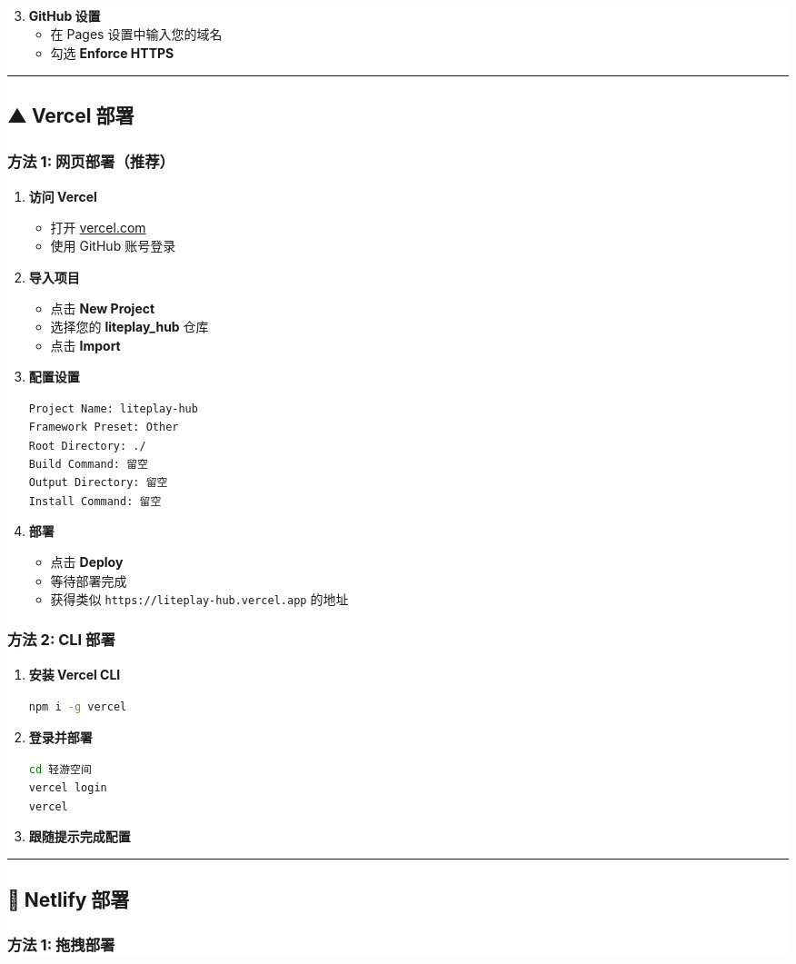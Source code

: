 3. **GitHub 设置**
   - 在 Pages 设置中输入您的域名
   - 勾选 **Enforce HTTPS**

---

## ▲ Vercel 部署

### 方法 1: 网页部署（推荐）

1. **访问 Vercel**
   - 打开 [vercel.com](https://vercel.com)
   - 使用 GitHub 账号登录

2. **导入项目**
   - 点击 **New Project**
   - 选择您的 **liteplay_hub** 仓库
   - 点击 **Import**

3. **配置设置**
   ```
   Project Name: liteplay-hub
   Framework Preset: Other
   Root Directory: ./
   Build Command: 留空
   Output Directory: 留空
   Install Command: 留空
   ```

4. **部署**
   - 点击 **Deploy**
   - 等待部署完成
   - 获得类似 `https://liteplay-hub.vercel.app` 的地址

### 方法 2: CLI 部署

1. **安装 Vercel CLI**
   ```bash
   npm i -g vercel
   ```

2. **登录并部署**
   ```bash
   cd 轻游空间
   vercel login
   vercel
   ```

3. **跟随提示完成配置**

---

## 🌊 Netlify 部署

### 方法 1: 拖拽部署
